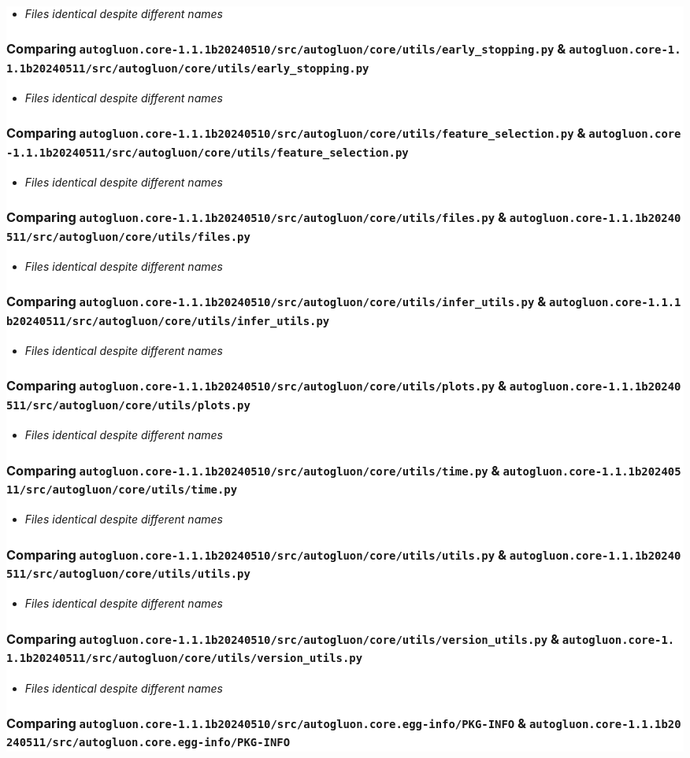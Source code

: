  * *Files identical despite different names*

### Comparing `autogluon.core-1.1.1b20240510/src/autogluon/core/utils/early_stopping.py` & `autogluon.core-1.1.1b20240511/src/autogluon/core/utils/early_stopping.py`

 * *Files identical despite different names*

### Comparing `autogluon.core-1.1.1b20240510/src/autogluon/core/utils/feature_selection.py` & `autogluon.core-1.1.1b20240511/src/autogluon/core/utils/feature_selection.py`

 * *Files identical despite different names*

### Comparing `autogluon.core-1.1.1b20240510/src/autogluon/core/utils/files.py` & `autogluon.core-1.1.1b20240511/src/autogluon/core/utils/files.py`

 * *Files identical despite different names*

### Comparing `autogluon.core-1.1.1b20240510/src/autogluon/core/utils/infer_utils.py` & `autogluon.core-1.1.1b20240511/src/autogluon/core/utils/infer_utils.py`

 * *Files identical despite different names*

### Comparing `autogluon.core-1.1.1b20240510/src/autogluon/core/utils/plots.py` & `autogluon.core-1.1.1b20240511/src/autogluon/core/utils/plots.py`

 * *Files identical despite different names*

### Comparing `autogluon.core-1.1.1b20240510/src/autogluon/core/utils/time.py` & `autogluon.core-1.1.1b20240511/src/autogluon/core/utils/time.py`

 * *Files identical despite different names*

### Comparing `autogluon.core-1.1.1b20240510/src/autogluon/core/utils/utils.py` & `autogluon.core-1.1.1b20240511/src/autogluon/core/utils/utils.py`

 * *Files identical despite different names*

### Comparing `autogluon.core-1.1.1b20240510/src/autogluon/core/utils/version_utils.py` & `autogluon.core-1.1.1b20240511/src/autogluon/core/utils/version_utils.py`

 * *Files identical despite different names*

### Comparing `autogluon.core-1.1.1b20240510/src/autogluon.core.egg-info/PKG-INFO` & `autogluon.core-1.1.1b20240511/src/autogluon.core.egg-info/PKG-INFO`
